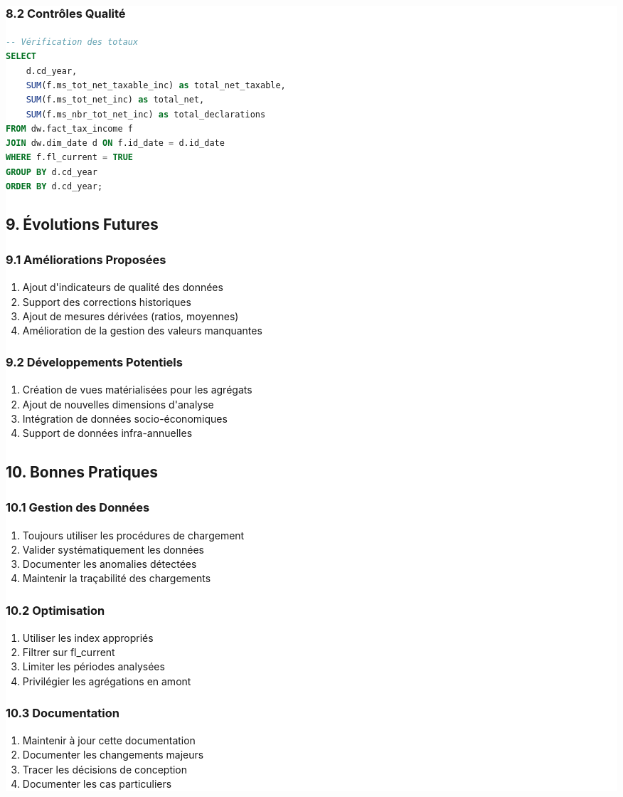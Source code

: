 ### 8.2 Contrôles Qualité
```sql
-- Vérification des totaux
SELECT 
    d.cd_year,
    SUM(f.ms_tot_net_taxable_inc) as total_net_taxable,
    SUM(f.ms_tot_net_inc) as total_net,
    SUM(f.ms_nbr_tot_net_inc) as total_declarations
FROM dw.fact_tax_income f
JOIN dw.dim_date d ON f.id_date = d.id_date
WHERE f.fl_current = TRUE
GROUP BY d.cd_year
ORDER BY d.cd_year;
```

## 9. Évolutions Futures

### 9.1 Améliorations Proposées
1. Ajout d'indicateurs de qualité des données
2. Support des corrections historiques
3. Ajout de mesures dérivées (ratios, moyennes)
4. Amélioration de la gestion des valeurs manquantes

### 9.2 Développements Potentiels
1. Création de vues matérialisées pour les agrégats
2. Ajout de nouvelles dimensions d'analyse
3. Intégration de données socio-économiques
4. Support de données infra-annuelles

## 10. Bonnes Pratiques

### 10.1 Gestion des Données
1. Toujours utiliser les procédures de chargement
2. Valider systématiquement les données
3. Documenter les anomalies détectées
4. Maintenir la traçabilité des chargements

### 10.2 Optimisation
1. Utiliser les index appropriés
2. Filtrer sur fl_current
3. Limiter les périodes analysées
4. Privilégier les agrégations en amont

### 10.3 Documentation
1. Maintenir à jour cette documentation
2. Documenter les changements majeurs
3. Tracer les décisions de conception
4. Documenter les cas particuliers